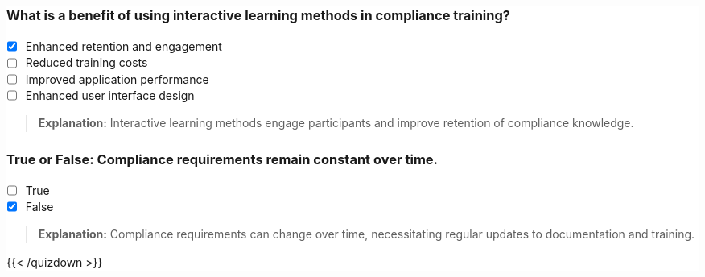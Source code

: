 ### What is a benefit of using interactive learning methods in compliance training?

- [x] Enhanced retention and engagement
- [ ] Reduced training costs
- [ ] Improved application performance
- [ ] Enhanced user interface design

> **Explanation:** Interactive learning methods engage participants and improve retention of compliance knowledge.

### True or False: Compliance requirements remain constant over time.

- [ ] True
- [x] False

> **Explanation:** Compliance requirements can change over time, necessitating regular updates to documentation and training.

{{< /quizdown >}}
